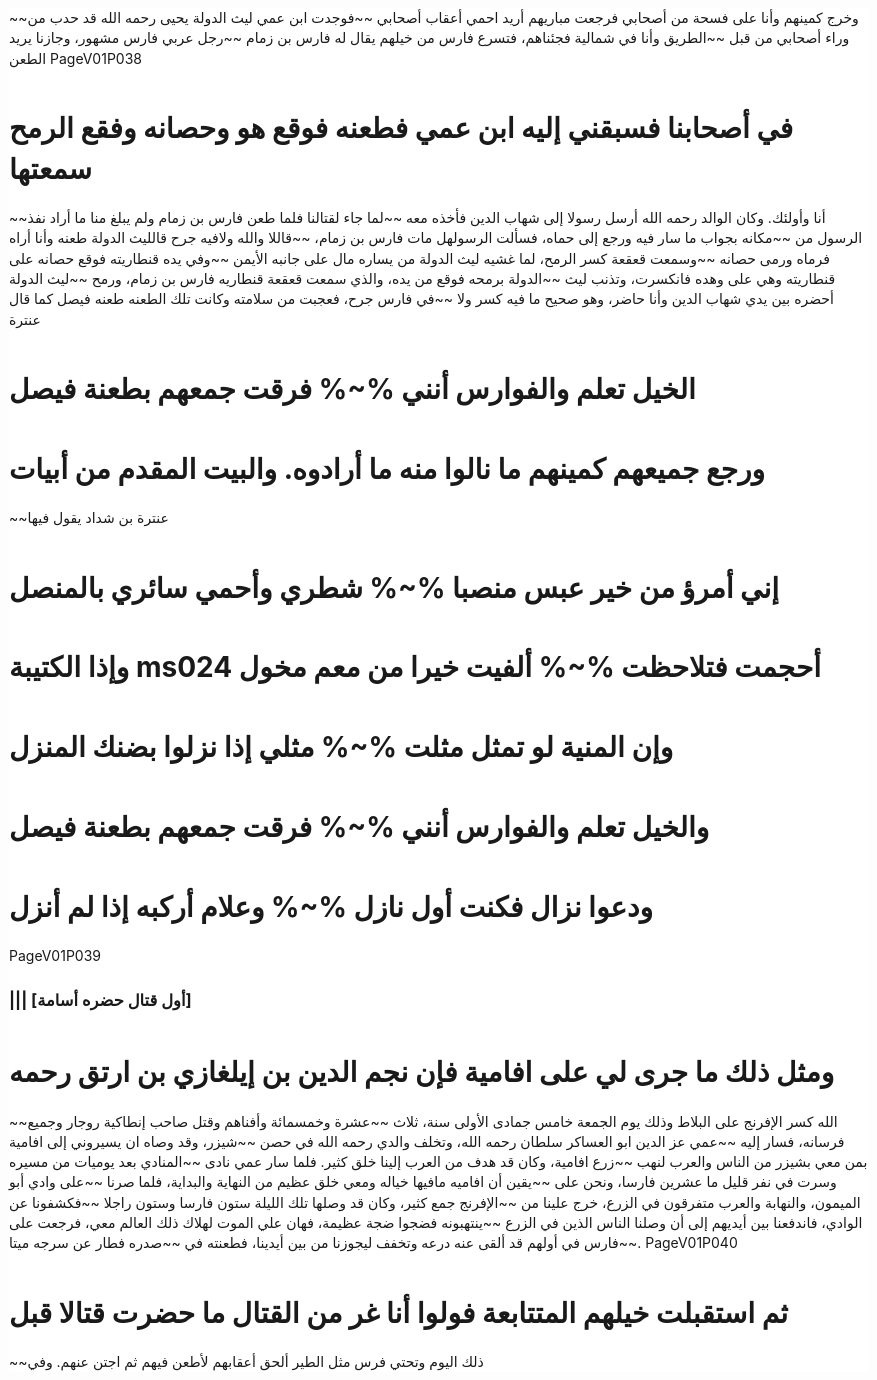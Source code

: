 ~~وخرج كمينهم وأنا على فسحة من أصحابي فرجعت مباريهم أريد احمي أعقاب أصحابي
~~فوجدت ابن عمي ليث الدولة يحيى رحمه الله قد حدب من وراء أصحابي من قبل
~~الطريق وأنا في شمالية فجئناهم، فتسرع فارس من خيلهم يقال له فارس بن زمام
~~رجل عربي فارس مشهور، وجازنا يريد الطعن
PageV01P038
# في أصحابنا فسبقني إليه ابن عمي فطعنه فوقع هو وحصانه وفقع الرمح سمعتها
~~أنا وأولئك. وكان الوالد رحمه الله أرسل رسولا إلى شهاب الدين فأخذه معه
~~لما جاء لقتالنا فلما طعن فارس بن زمام ولم يبلغ منا ما أراد نفذ الرسول من
~~مكانه بجواب ما سار فيه ورجع إلى حماه، فسألت الرسولهل مات فارس بن زمام،
~~قاللا والله ولافيه جرح قالليث الدولة طعنه وأنا أراه فرماه ورمى حصانه
~~وسمعت قعقعة كسر الرمح، لما غشيه ليث الدولة من يساره مال على جانبه الأيمن
~~وفي يده قنطاريته فوقع حصانه على قنطاريته وهي على وهده فانكسرت، وتذنب ليث
~~الدولة برمحه فوقع من يده، والذي سمعت قعقعة قنطاريه فارس بن زمام، ورمح
~~ليث الدولة أحضره بين يدي شهاب الدين وأنا حاضر، وهو صحيح ما فيه كسر ولا
~~في فارس جرح، فعجبت من سلامته وكانت تلك الطعنه طعنه فيصل كما قال عنترة
# الخيل تعلم والفوارس أنني %~% فرقت جمعهم بطعنة فيصل
# ورجع جميعهم كمينهم ما نالوا منه ما أرادوه. والبيت المقدم من أبيات
~~عنترة بن شداد يقول فيها
# إني أمرؤ من خير عبس منصبا %~% شطري وأحمي سائري بالمنصل
# وإذا الكتيبة ms024 أحجمت فتلاحظت %~% ألفيت خيرا من معم مخول
# وإن المنية لو تمثل مثلت %~% مثلي إذا نزلوا بضنك المنزل
# والخيل تعلم والفوارس أنني %~% فرقت جمعهم بطعنة فيصل
# ودعوا نزال فكنت أول نازل %~% وعلام أركبه إذا لم أنزل
PageV01P039
### ||| [أول قتال حضره أسامة]
# ومثل ذلك ما جرى لي على افامية فإن نجم الدين بن إيلغازي بن ارتق رحمه
~~الله كسر الإفرنج على البلاط وذلك يوم الجمعة خامس جمادى الأولى سنة، ثلاث
~~عشرة وخمسمائة وأفناهم وقتل صاحب إنطاكية روجار وجميع فرسانه، فسار إليه
~~عمي عز الدين ابو العساكر سلطان رحمه الله، وتخلف والدي رحمه الله في حصن
~~شيزر، وقد وصاه ان يسيروني إلى افامية بمن معي بشيزر من الناس والعرب لنهب
~~زرع افامية، وكان قد هدف من العرب إلينا خلق كثير. فلما سار عمي نادى
~~المنادي بعد يوميات من مسيره وسرت في نفر قليل ما عشرين فارسا، ونحن على
~~يقين أن افاميه مافيها خياله ومعي خلق عظيم من النهاية والبداية، فلما صرنا
~~على وادي أبو الميمون، والنهابة والعرب متفرقون في الزرع، خرج علينا من
~~الإفرنج جمع كثير، وكان قد وصلها تلك الليلة ستون فارسا وستون راجلا
~~فكشفونا عن الوادي، فاندفعنا بين أيديهم إلى أن وصلنا الناس الذين في الزرع
~~ينتهبونه فضجوا ضجة عظيمة، فهان علي الموت لهلاك ذلك العالم معي، فرجعت على
~~فارس في أولهم قد ألقى عنه درعه وتخفف ليجوزنا من بين أيدينا، فطعنته في
~~صدره فطار عن سرجه ميتا.
PageV01P040
# ثم استقبلت خيلهم المتتابعة فولوا أنا غر من القتال ما حضرت قتالا قبل
~~ذلك اليوم وتحتي فرس مثل الطير ألحق أعقابهم لأطعن فيهم ثم اجتن عنهم. وفي